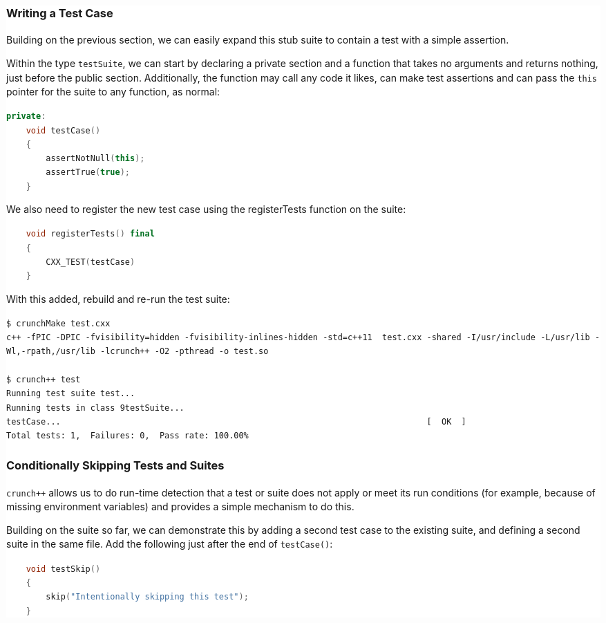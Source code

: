 ### Writing a Test Case

Building on the previous section, we can easily expand this stub suite to contain a test with a simple assertion.

Within the type `testSuite`, we can start by declaring a private section and a function that takes no arguments and returns nothing, just before the public section. Additionally, the function may call any code it likes, can make test assertions and can pass the `this` pointer for the suite to any function, as normal:

``` C++
private:
	void testCase()
	{
		assertNotNull(this);
		assertTrue(true);
	}
```

We also need to register the new test case using the registerTests function on the suite:

``` C++
	void registerTests() final
	{
		CXX_TEST(testCase)
	}
```

With this added, rebuild and re-run the test suite:

``` shell
$ crunchMake test.cxx
c++ -fPIC -DPIC -fvisibility=hidden -fvisibility-inlines-hidden -std=c++11  test.cxx -shared -I/usr/include -L/usr/lib -Wl,-rpath,/usr/lib -lcrunch++ -O2 -pthread -o test.so

$ crunch++ test
Running test suite test...
Running tests in class 9testSuite...
testCase...                                                                          [  OK  ]
Total tests: 1,  Failures: 0,  Pass rate: 100.00%
```

### Conditionally Skipping Tests and Suites

`crunch++` allows us to do run-time detection that a test or suite does not apply or meet its run conditions (for example, because of missing environment variables) and provides a simple mechanism to do this.

Building on the suite so far, we can demonstrate this by adding a second test case to the existing suite, and defining a second suite in the same file. Add the following just after the end of `testCase()`:

``` C++
	void testSkip()
	{
		skip("Intentionally skipping this test");
	}
```
